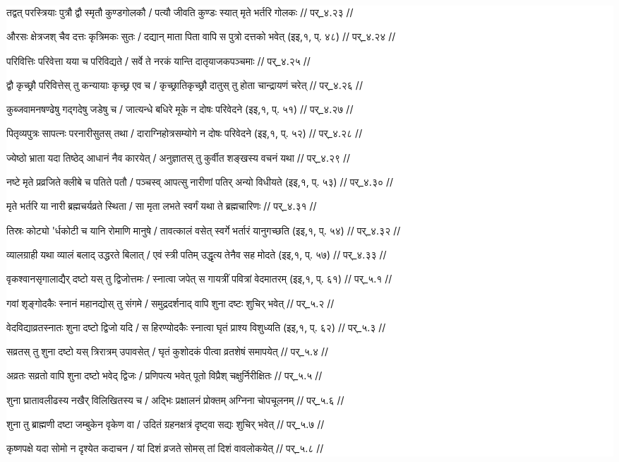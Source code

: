 तद्वत् परस्त्रियाः पुत्रौ द्वौ स्मृतौ कुण्डगोलकौ /
पत्यौ जीवति कुण्डः स्यात् मृते भर्तरि गोलकः // पर्_४.२३ //

औरसः क्षेत्रजश् चैव दत्तः कृत्रिमकः सुतः /
दद्यान् माता पिता वापि स पुत्रो दत्तको भवेत् (इइ,१, प्. ४८) // पर्_४.२४ //

परिवित्तिः परिवेत्ता यया च परिविद्यते /
सर्वे ते नरकं यान्ति दातृयाजकपञ्चमाः // पर्_४.२५ //

द्वौ कृच्छ्रौ परिवित्तेस् तु कन्यायाः कृच्छ्र एव च /
कृच्छ्रातिकृच्छ्रौ दातुस् तु होता चान्द्रायणं चरेत् // पर्_४.२६ //

कुब्जवामनषण्ढेषु गद्गदेषु जडेषु च /
जात्यन्धे बधिरे मूके न दोषः परिवेदने (इइ,१, प्. ५१) // पर्_४.२७ //

पितृव्यपुत्रः सापत्नः परनारीसुतस् तथा /
दाराग्निहोत्रसम्योगे न दोषः परिवेदने (इइ,१, प्. ५२) // पर्_४.२८ //

ज्येष्ठो भ्राता यदा तिष्ठेद् आधानं नैव कारयेत् /
अनुज्ञातस् तु कुर्वीत शङ्खस्य वचनं यथा // पर्_४.२९ //

नष्टे मृते प्रव्रजिते क्लीबे च पतिते पतौ /
पञ्चस्व् आपत्सु नारीणां पतिर् अन्यो विधीयते (इइ,१, प्. ५३) // पर्_४.३० //

मृते भर्तरि या नारी ब्रह्मचर्यव्रते स्थिता /
सा मृता लभते स्वर्गं यथा ते ब्रह्मचारिणः // पर्_४.३१ //

तिस्रः कोट्यो 'र्धकोटी च यानि रोमाणि मानुषे /
तावत्कालं वसेत् स्वर्गे भर्तारं यानुगच्छति (इइ,१, प्. ५४) // पर्_४.३२ //

व्यालग्राही यथा व्यालं बलाद् उद्धरते बिलात् /
एवं स्त्री पतिम् उद्धृत्य तेनैव सह मोदते (इइ,१, प्. ५७) // पर्_४.३३ //





वृकश्वानसृगालाद्यैर् दष्टो यस् तु द्विजोत्तमः /
स्नात्वा जपेत् स गायत्रीं पवित्रां वेदमातरम् (इइ,१, प्. ६१) // पर्_५.१ //

गवां शृङ्गोदकैः स्नानं महानद्योस् तु संगमे /
समुद्रदर्शनाद् वापि शुना दष्टः शुचिर् भवेत् // पर्_५.२ //

वेदविद्याव्रतस्नातः शुना दष्टो द्विजो यदि /
स हिरण्योदकैः स्नात्वा घृतं प्राश्य विशुध्यति (इइ,१, प्. ६२) // पर्_५.३ //

सव्रतस् तु शुना दष्टो यस् त्रिरात्रम् उपावसेत् /
घृतं कुशोदकं पीत्वा व्रतशेषं समापयेत् // पर्_५.४ //

अव्रतः सव्रतो वापि शुना दष्टो भवेद् द्विजः /
प्रणिपत्य भवेत् पूतो विप्रैश् चक्षुर्निरीक्षितः // पर्_५.५ //

शुना घ्रातावलीढस्य नखैर् विलिखितस्य च /
अद्भिः प्रक्षालनं प्रोक्तम् अग्निना चोपचूलनम् // पर्_५.६ //

शुना तु ब्राह्मणी दष्टा जम्बुकेन वृकेण वा /
उदितं ग्रहनक्षत्रं दृष्ट्वा सद्यः शुचिर् भवेत् // पर्_५.७ //

कृष्णपक्षे यदा सोमो न दृश्येत कदाचन /
यां दिशं व्रजते सोमस् तां दिशं वावलोकयेत् // पर्_५.८ //
